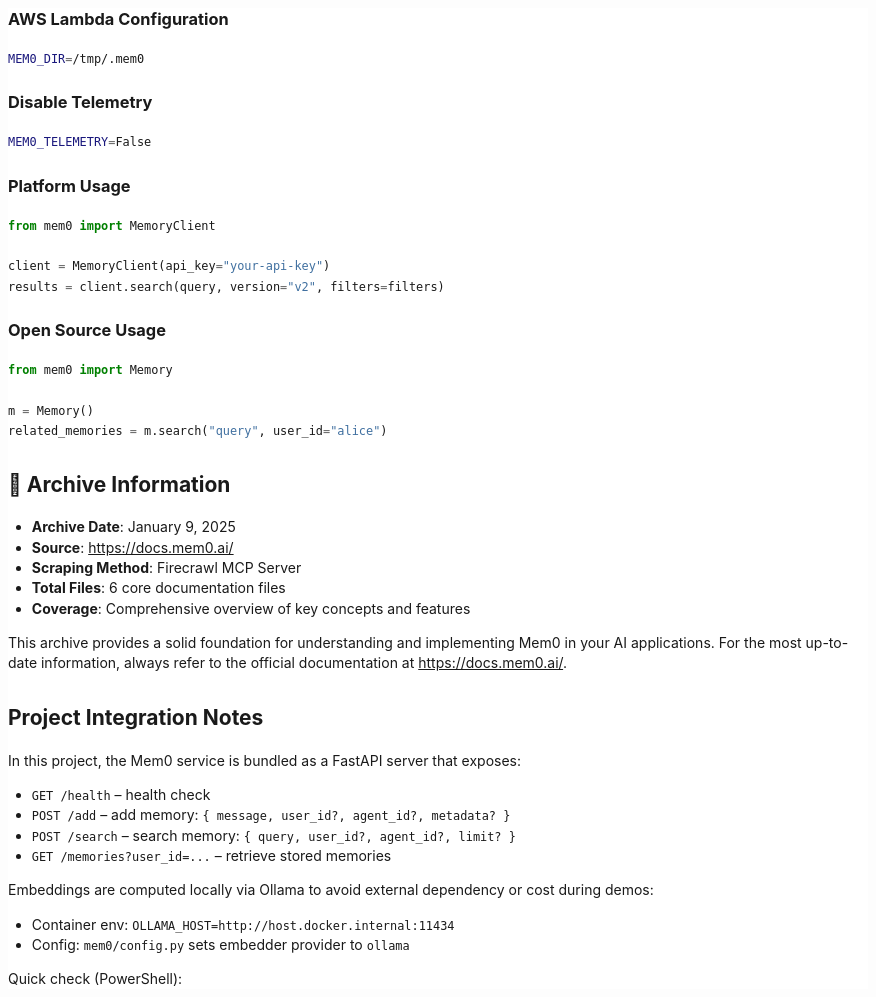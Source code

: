 ### AWS Lambda Configuration
```bash
MEM0_DIR=/tmp/.mem0
```

### Disable Telemetry
```bash
MEM0_TELEMETRY=False
```

### Platform Usage
```python
from mem0 import MemoryClient

client = MemoryClient(api_key="your-api-key")
results = client.search(query, version="v2", filters=filters)
```

### Open Source Usage
```python
from mem0 import Memory

m = Memory()
related_memories = m.search("query", user_id="alice")
```

## 📝 Archive Information

- **Archive Date**: January 9, 2025
- **Source**: https://docs.mem0.ai/
- **Scraping Method**: Firecrawl MCP Server
- **Total Files**: 6 core documentation files
- **Coverage**: Comprehensive overview of key concepts and features

This archive provides a solid foundation for understanding and implementing Mem0 in your AI applications. For the most up-to-date information, always refer to the official documentation at https://docs.mem0.ai/.
## Project Integration Notes

In this project, the Mem0 service is bundled as a FastAPI server that exposes:

- `GET /health` – health check
- `POST /add` – add memory: `{ message, user_id?, agent_id?, metadata? }`
- `POST /search` – search memory: `{ query, user_id?, agent_id?, limit? }`
- `GET /memories?user_id=...` – retrieve stored memories

Embeddings are computed locally via Ollama to avoid external dependency or cost during demos:

- Container env: `OLLAMA_HOST=http://host.docker.internal:11434`
- Config: `mem0/config.py` sets embedder provider to `ollama`

Quick check (PowerShell):

